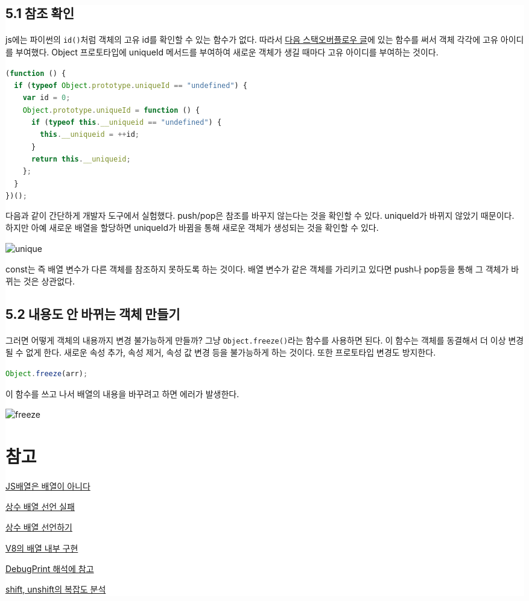 ## 5.1 참조 확인

js에는 파이썬의 `id()`처럼 객체의 고유 id를 확인할 수 있는 함수가 없다. 따라서 [다음 스택오버플로우 글](https://stackoverflow.com/questions/1997661/unique-object-identifier-in-javascript)에 있는 함수를 써서 객체 각각에 고유 아이디를 부여했다. Object 프로토타입에 uniqueId 메서드를 부여하여 새로운 객체가 생길 때마다 고유 아이디를 부여하는 것이다.

```js
(function () {
  if (typeof Object.prototype.uniqueId == "undefined") {
    var id = 0;
    Object.prototype.uniqueId = function () {
      if (typeof this.__uniqueid == "undefined") {
        this.__uniqueid = ++id;
      }
      return this.__uniqueid;
    };
  }
})();
```

다음과 같이 간단하게 개발자 도구에서 실험했다. push/pop은 참조를 바꾸지 않는다는 것을 확인할 수 있다. uniqueId가 바뀌지 않았기 때문이다. 하지만 아예 새로운 배열을 할당하면 uniqueId가 바뀜을 통해 새로운 객체가 생성되는 것을 확인할 수 있다.

![unique](./uniqueID.png)

const는 즉 배열 변수가 다른 객체를 참조하지 못하도록 하는 것이다. 배열 변수가 같은 객체를 가리키고 있다면 push나 pop등을 통해 그 객체가 바뀌는 것은 상관없다.

## 5.2 내용도 안 바뀌는 객체 만들기

그러면 어떻게 객체의 내용까지 변경 불가능하게 만들까? 그냥 `Object.freeze()`라는 함수를 사용하면 된다. 이 함수는 객체를 동결해서 더 이상 변경될 수 없게 한다. 새로운 속성 추가, 속성 제거, 속성 값 변경 등을 불가능하게 하는 것이다. 또한 프로토타입 변경도 방지한다.

```js
Object.freeze(arr);
```

이 함수를 쓰고 나서 배열의 내용을 바꾸려고 하면 에러가 발생한다.

![freeze](./freeze.png)

# 참고

[JS배열은 배열이 아니다](https://poiemaweb.com/js-array-is-not-arrray)

[상수 배열 선언 실패](https://morohaji.tistory.com/55)

[상수 배열 선언하기](https://stackoverflow.com/questions/62771790/how-to-create-a-constant-array-that-is-not-modified-by-its-reference-in-javascri)

[V8의 배열 내부 구현](https://itnext.io/v8-deep-dives-understanding-array-internals-5b17d7a28ecc)

[DebugPrint 해석에 참고](https://saki-chan.dev/Elements_Kinds/)

[shift, unshift의 복잡도 분석](https://medium.com/@brayce1996/time-complexity-analysis-of-javascript-array-unshift-74930aaa2f6)
